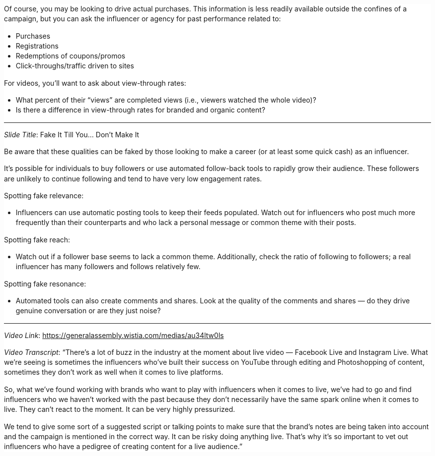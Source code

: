 Of course, you may be looking to drive actual purchases. This information is less readily available outside the confines of a campaign, but you can ask the influencer or agency for past performance related to:
- Purchases
- Registrations
- Redemptions of coupons/promos
- Click-throughs/traffic driven to sites

For videos, you’ll want to ask about view-through rates:
- What percent of their “views” are completed views (i.e., viewers watched the whole video)?
- Is there a difference in view-through rates for branded and organic content?

---

_Slide Title_: Fake It Till You… Don’t Make It

Be aware that these qualities can be faked by those looking to make a career (or at least some quick cash) as an influencer.

It’s possible for individuals to buy followers or use automated follow-back tools to rapidly grow their audience. These followers are unlikely to continue following and tend to have very low engagement rates.

Spotting fake relevance:

- Influencers can use automatic posting tools to keep their feeds populated. Watch out for influencers who post much more frequently than their counterparts and who lack a personal message or common theme with their posts.

Spotting fake reach:

- Watch out if a follower base seems to lack a common theme. Additionally, check the ratio of following to followers; a real influencer has many followers and follows relatively few.

Spotting fake resonance:

- Automated tools can also create comments and shares. Look at the quality of the comments and shares — do they drive genuine conversation or are they just noise?


---

_Video Link_: https://generalassembly.wistia.com/medias/au34ltw0ls

_Video Transcript_:
“There’s a lot of buzz in the industry at the moment about live video — Facebook Live and Instagram Live. What we’re seeing is sometimes the influencers who’ve built their success on YouTube through editing and Photoshopping of content, sometimes they don’t work as well when it comes to live platforms.

So, what we’ve found working with brands who want to play with influencers when it comes to live, we’ve had to go and find influencers who we haven’t worked with the past because they don’t necessarily have the same spark online when it comes to live. They can’t react to the moment. It can be very highly pressurized.

We tend to give some sort of a suggested script or talking points to make sure that the brand’s notes are being taken into account and the campaign is mentioned in the correct way. It can be risky doing anything live. That’s why it’s so important to vet out influencers who have a pedigree of creating content for a live audience.”
